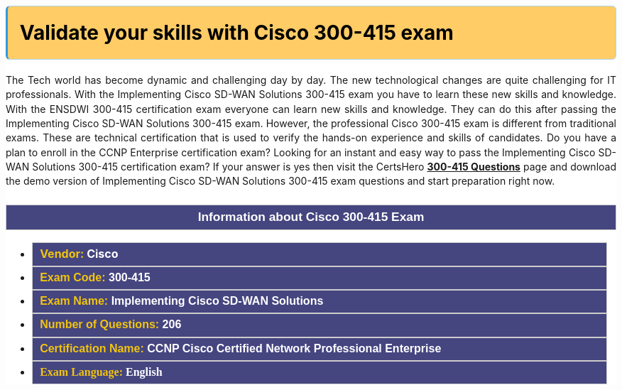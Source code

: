 <h1><strong><span style="display:block; color:#000000; background:#ffcc66; border: 0.5px solid #AED6F1 ; border-left: 3px solid #3498DB; padding: .6em; border-radius: 6px;">Validate your skills with Cisco 300-415 exam</span></strong></h1>

<p style="text-align: justify;">The Tech world has become dynamic and challenging day by day. The new technological changes are quite challenging for IT professionals. With the Implementing Cisco SD-WAN Solutions 300-415 exam you have to learn these new skills and knowledge. With the ENSDWI 300-415 certification exam everyone can learn new skills and knowledge. They can do this after passing the Implementing Cisco SD-WAN Solutions 300-415 exam. However, the professional Cisco 300-415 exam is different from traditional exams. These are technical certification that is used to verify the hands-on experience and skills of candidates. Do you have a plan to enroll in the CCNP Enterprise certification exam? Looking for an instant and easy way to pass the Implementing Cisco SD-WAN Solutions 300-415 certification exam? If your answer is yes then visit the CertsHero <a href="https://www.certshero.com/cisco/300-415"><strong>300-415 Questions</strong></a> page and download the demo version of Implementing Cisco SD-WAN Solutions 300-415 exam questions and start preparation right now.</p>

<h3 style="background: #454580; border: 1px solid rgb(204, 204, 204); padding: 5px 10px; text-align: center;"><span style="color:#ffffff;"><span style="font-size:11pt"><span style="line-height:normal"><span style="font-family:Calibri,sans-serif"><b><span style="font-size:13.0pt"><span cambria="">Information about Cisco 300-415 Exam</span></span></b></span></span></span></span></h3>

<ul>
	<li style="margin:0cm 10pt">
	<div style="background:#454580; border: 1px solid rgb(204, 204, 204); padding: 5px 10px; text-align: justify;"><span style="font-size:11pt"><span style="line-height:normal"><span style="tab-stops:list 36.0pt"><span style="font-fam ily:Calibri,sans-serif"><b><span style="font-size:12.0pt"><span new="" roman="" style="font-family:" times=""><span style="color:#f1c40f;">Vendor:</span> <span style="color:#ffffff;">Cisco</span></span></span></b></span></span></span></span></div>
	</li>
	<li style="margin:0cm 10pt">
	<div style="background: #454580; border: 1px solid rgb(204, 204, 204); padding: 5px 10px; text-align: justify;"><span style="font-size:11pt"><span style="line-height:normal"><span style="tab-stops:list 36.0pt"><span style="font-family:Calibri,sans-serif"><b><span style="font-size:12.0pt"><span new="" roman="" style="font-family:" times=""><span style="color:#f1c40f;">Exam Code:</span> <span style="color:#ffffff;">300-415</span></span></span></b></span></span></span></span></div>
	</li>
	<li style="margin:0cm 10pt">
	<div style="background: #454580; border: 1px solid rgb(204, 204, 204); padding: 5px 10px; text-align: justify;"><span style="font-size:11pt"><span style="line-height:normal"><span style="tab-stops:list 36.0pt"><span style="font-family:Calibri,sans-serif"><b><span style="font-size:12.0pt"><span new="" roman="" style="font-family:" times=""><span style="color:#f1c40f;">Exam Name:</span> <span style="color:#ffffff;">Implementing Cisco SD-WAN Solutions</span></span></span></b></span></span></span></span></div>
	</li>
	<li style="margin:0cm 10pt">
	<div style="background: #454580; border: 1px solid rgb(204, 204, 204); padding: 5px 10px;"><span style="font-size:11pt"><span style="line-height:normal"><span style="tab-stops:list 36.0pt"><span style="font-family:Calibri,sans-serif"><b><span style="font-size:12.0pt"><span new="" roman="" style="font-family:" times=""><span style="color:#f1c40f;">Number of Questions: </span><span style="color:#ffffff;">206</span></span></span></b></span></span></span></span></div>
	</li>
	<li style="margin:0cm 10pt">
	<div style="background: #454580; border: 1px solid rgb(204, 204, 204); padding: 5px 10px; text-align: justify;"><span style="font-size:11pt"><span style="line-height:normal"><span style="tab-stops:list 36.0pt"><span style="font-family:Calibri,sans-serif"><b><span style="font-size:12.0pt"><span new="" roman="" style="font-family:" times=""><span style="color:#f1c40f;">Certification Name:</span> <span style="color:#ffffff;">CCNP Cisco Certified Network Professional Enterprise</span></span></span></b></span></span></span></span></div>
	</li>
	<li style="margin:0cm 10pt">
	<div style="background: #454580; border: 1px solid rgb(204, 204, 204); padding: 5px 10px; text-align: justify;"><span style="font-size:11pt"><span style="line-height:normal"><span style="tab-stops:list 36.0pt"><span style="font-family:Calibri,sans-serifk"><b><span style="font-size:12.0pt"><span new="" roman="" style="font-family:" times=""><span style="color:#f1c40f;">Exam Language:</span> <span style="color:#ffffff;">English</span></span></span></b></span></span></span></span></div>
